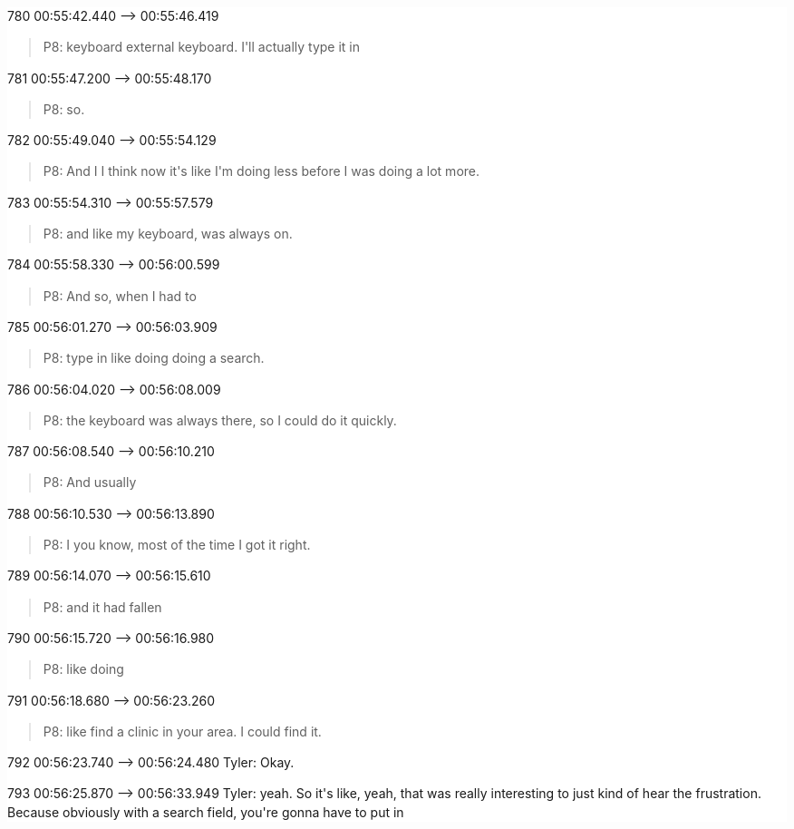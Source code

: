 780
00:55:42.440 --> 00:55:46.419
> P8: keyboard external keyboard. I'll actually type it in

781
00:55:47.200 --> 00:55:48.170
> P8: so.

782
00:55:49.040 --> 00:55:54.129
> P8: And I I think now it's like I'm doing less before I was doing a lot more.

783
00:55:54.310 --> 00:55:57.579
> P8: and like my keyboard, was always on.

784
00:55:58.330 --> 00:56:00.599
> P8: And so, when I had to

785
00:56:01.270 --> 00:56:03.909
> P8: type in like doing doing a search.

786
00:56:04.020 --> 00:56:08.009
> P8: the keyboard was always there, so I could do it quickly.

787
00:56:08.540 --> 00:56:10.210
> P8: And usually

788
00:56:10.530 --> 00:56:13.890
> P8: I you know, most of the time I got it right.

789
00:56:14.070 --> 00:56:15.610
> P8: and it had fallen

790
00:56:15.720 --> 00:56:16.980
> P8: like doing

791
00:56:18.680 --> 00:56:23.260
> P8: like find a clinic in your area. I could find it.

792
00:56:23.740 --> 00:56:24.480
Tyler: Okay.

793
00:56:25.870 --> 00:56:33.949
Tyler: yeah. So it's like, yeah, that was really interesting to just kind of hear the frustration. Because obviously with a search field, you're gonna have to put in
